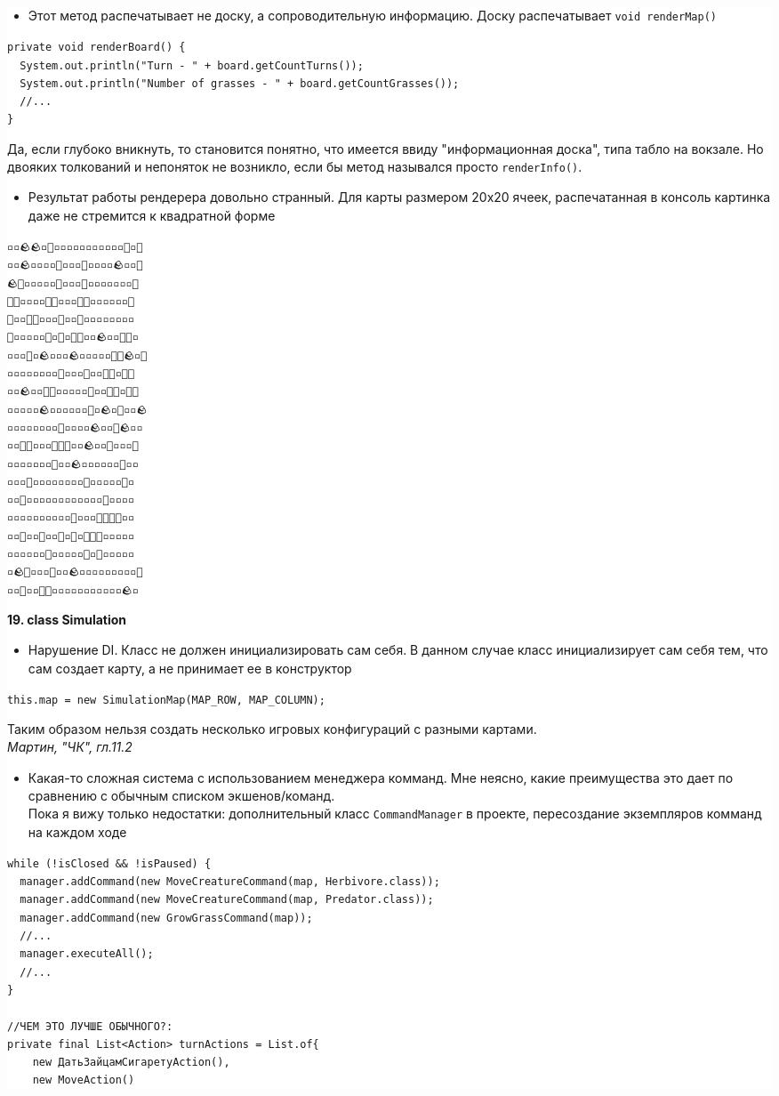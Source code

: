 - Этот метод распечатывает не доску, а сопроводительную информацию. Доску распечатывает `void renderMap()`
```
private void renderBoard() {
  System.out.println("Turn - " + board.getCountTurns());
  System.out.println("Number of grasses - " + board.getCountGrasses());
  //...
}
```
Да, если глубоко вникнуть, то становится понятно, что имеется ввиду "информационная доска", типа табло на вокзале. Но двояких толкований и непоняток не возникло, если бы метод назывался просто `renderInfo()`.

- Результат работы рендерера довольно странный. Для карты размером 20x20 ячеек, распечатанная в консоль картинка даже не стремится к квадратной форме
```
▫️▫️🪨🪨▫️🐑▫️▫️▫️▫️▫️▫️▫️▫️▫️▫️▫️🌳▫️🌱
▫️▫️🪨▫️▫️▫️▫️🌱▫️▫️▫️🌱▫️▫️▫️▫️🪨▫️▫️🌱
🪨🐑▫️▫️▫️▫️▫️🌱▫️▫️▫️🌱▫️▫️▫️▫️▫️▫️▫️🌱
🌱🌳▫️▫️▫️▫️🦁🐑▫️▫️▫️🌱🌳▫️▫️▫️▫️▫️▫️🌱
🌱▫️▫️🌳🐑▫️▫️▫️🦁▫️▫️🌱▫️▫️▫️▫️▫️▫️▫️▫️
🐑▫️▫️▫️▫️▫️🌳▫️🐑▫️🌳🌱▫️▫️🪨▫️▫️🌳🌳▫️
▫️▫️▫️🌱▫️🪨▫️▫️▫️🪨▫️▫️▫️▫️▫️🌱🌱🪨▫️🌱
▫️▫️▫️▫️▫️▫️▫️▫️🌳▫️▫️▫️🌱▫️▫️🌱🌱▫️🌱🌱
▫️▫️🪨▫️▫️🐑🦁▫️▫️▫️▫️▫️🌱▫️▫️🌱🌱▫️🌱🌱
▫️▫️▫️▫️▫️🪨▫️▫️▫️▫️▫️▫️🐑▫️🪨▫️🌱▫️▫️🪨
▫️▫️▫️▫️▫️▫️▫️▫️🌱▫️▫️▫️▫️🪨▫️▫️🌱🪨▫️▫️
▫️▫️🌳🌱▫️▫️▫️🌱🐑🦁▫️▫️🪨▫️▫️🌳▫️▫️▫️🌳
▫️▫️▫️▫️▫️▫️▫️🐑▫️▫️🪨▫️▫️▫️▫️▫️▫️🌳▫️▫️
▫️▫️▫️🌳▫️▫️▫️▫️▫️▫️▫️▫️🌳▫️▫️▫️▫️▫️🐑▫️
▫️▫️🐑▫️▫️▫️▫️▫️▫️▫️▫️▫️▫️▫️▫️🌱▫️▫️▫️▫️
▫️▫️▫️▫️▫️▫️▫️▫️▫️▫️🌱▫️▫️▫️🌱🌱🦁🐑▫️▫️
▫️▫️🌳▫️▫️🌳▫️▫️🌱▫️🌳▫️🌱🌳🌱▫️▫️▫️▫️▫️
▫️▫️▫️▫️▫️▫️🌱▫️▫️▫️▫️▫️🌱▫️🐑▫️▫️▫️▫️▫️
▫️🪨🌱▫️▫️▫️🌱▫️▫️🪨▫️▫️▫️▫️▫️▫️▫️▫️▫️🐑
▫️▫️🌱▫️▫️🌱🌳▫️▫️▫️▫️▫️▫️▫️▫️▫️▫️▫️🪨▫️
```

**19. class Simulation**

- Нарушение DI. Класс не должен инициализировать сам себя. 
В данном случае класс инициализирует сам себя тем, что сам создает карту, а не принимает ее в конструктор
```
this.map = new SimulationMap(MAP_ROW, MAP_COLUMN);
```
Таким образом нельзя создать несколько игровых конфигураций с разными картами.  
*Мартин, "ЧК", гл.11.2*

- Какая-то сложная система с использованием менеджера комманд. Мне неясно, какие преимущества это дает по сравнению с обычным списком экшенов/команд.  
Пока я вижу только недостатки: дополнительный класс `CommandManager` в проекте, пересоздание экземпляров комманд на каждом ходе
```
while (!isClosed && !isPaused) {
  manager.addCommand(new MoveCreatureCommand(map, Herbivore.class));
  manager.addCommand(new MoveCreatureCommand(map, Predator.class));
  manager.addCommand(new GrowGrassCommand(map));
  //...
  manager.executeAll();
  //...
}

//ЧЕМ ЭТО ЛУЧШЕ ОБЫЧНОГО?:
private final List<Action> turnActions = List.of{ 
    new ДатьЗайцамСигаретуAction(), 
    new MoveAction()
```